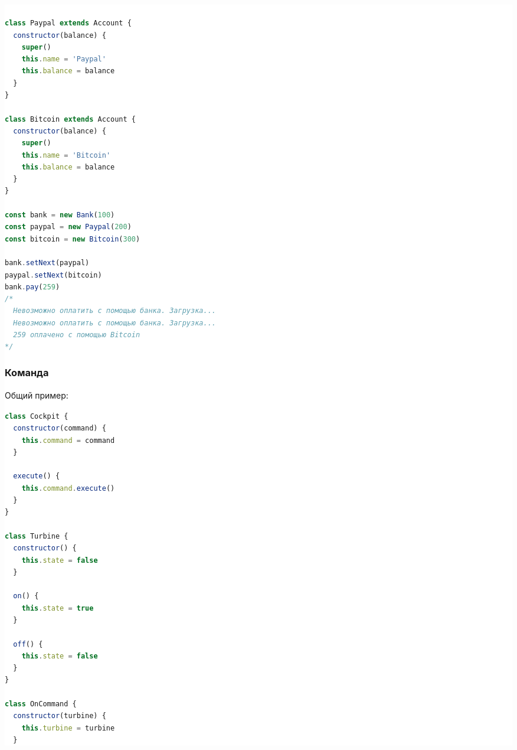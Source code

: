 ```js

class Paypal extends Account {
  constructor(balance) {
    super()
    this.name = 'Paypal'
    this.balance = balance
  }
}

class Bitcoin extends Account {
  constructor(balance) {
    super()
    this.name = 'Bitcoin'
    this.balance = balance
  }
}

const bank = new Bank(100)
const paypal = new Paypal(200)
const bitcoin = new Bitcoin(300)

bank.setNext(paypal)
paypal.setNext(bitcoin)
bank.pay(259)
/*
  Невозможно оплатить с помощью банка. Загрузка...
  Невозможно оплатить с помощью банка. Загрузка...
  259 оплачено с помощью Bitcoin
*/
```

### <a name="command"></a> Команда

Общий пример:

```js
class Cockpit {
  constructor(command) {
    this.command = command
  }

  execute() {
    this.command.execute()
  }
}

class Turbine {
  constructor() {
    this.state = false
  }

  on() {
    this.state = true
  }

  off() {
    this.state = false
  }
}

class OnCommand {
  constructor(turbine) {
    this.turbine = turbine
  }
```